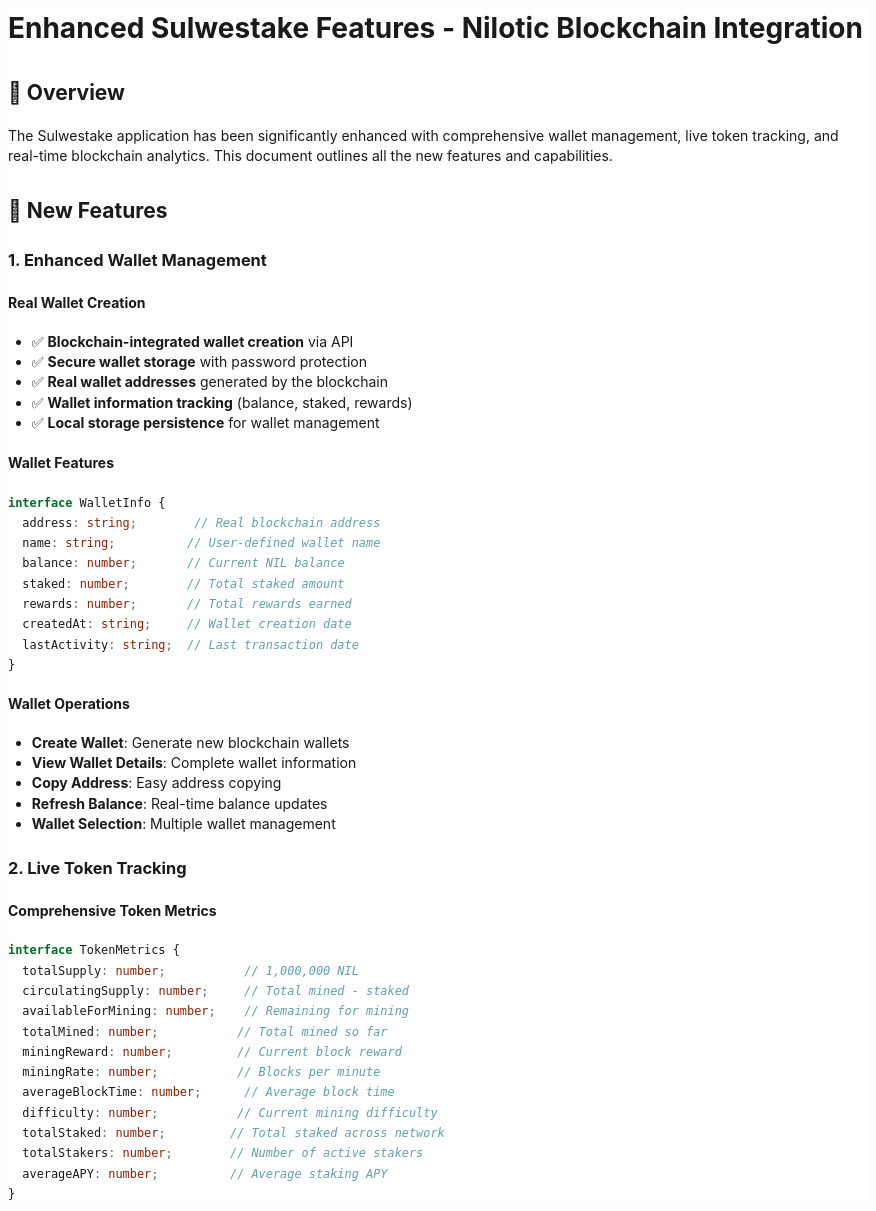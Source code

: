 # Enhanced Sulwestake Features - Nilotic Blockchain Integration

## 🚀 **Overview**

The Sulwestake application has been significantly enhanced with comprehensive wallet management, live token tracking, and real-time blockchain analytics. This document outlines all the new features and capabilities.

## 🔧 **New Features**

### 1. **Enhanced Wallet Management**

#### **Real Wallet Creation**
- ✅ **Blockchain-integrated wallet creation** via API
- ✅ **Secure wallet storage** with password protection
- ✅ **Real wallet addresses** generated by the blockchain
- ✅ **Wallet information tracking** (balance, staked, rewards)
- ✅ **Local storage persistence** for wallet management

#### **Wallet Features**
```typescript
interface WalletInfo {
  address: string;        // Real blockchain address
  name: string;          // User-defined wallet name
  balance: number;       // Current NIL balance
  staked: number;        // Total staked amount
  rewards: number;       // Total rewards earned
  createdAt: string;     // Wallet creation date
  lastActivity: string;  // Last transaction date
}
```

#### **Wallet Operations**
- **Create Wallet**: Generate new blockchain wallets
- **View Wallet Details**: Complete wallet information
- **Copy Address**: Easy address copying
- **Refresh Balance**: Real-time balance updates
- **Wallet Selection**: Multiple wallet management

### 2. **Live Token Tracking**

#### **Comprehensive Token Metrics**
```typescript
interface TokenMetrics {
  totalSupply: number;           // 1,000,000 NIL
  circulatingSupply: number;     // Total mined - staked
  availableForMining: number;    // Remaining for mining
  totalMined: number;           // Total mined so far
  miningReward: number;         // Current block reward
  miningRate: number;           // Blocks per minute
  averageBlockTime: number;      // Average block time
  difficulty: number;           // Current mining difficulty
  totalStaked: number;         // Total staked across network
  totalStakers: number;        // Number of active stakers
  averageAPY: number;          // Average staking APY
}
```
